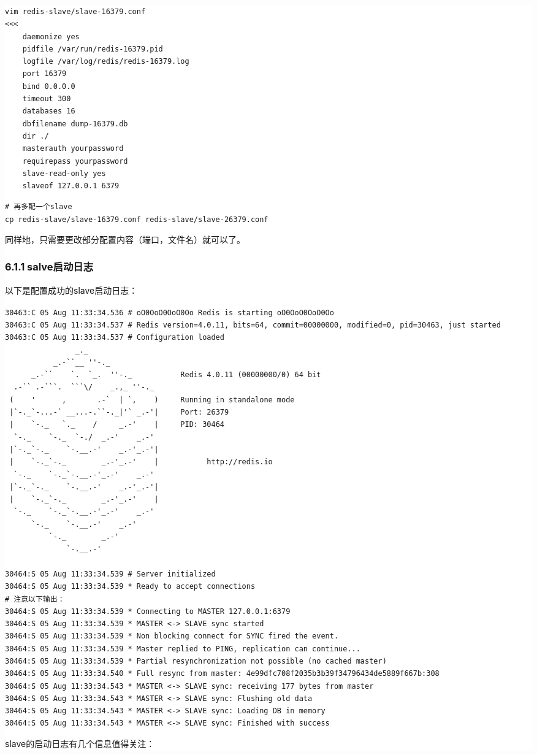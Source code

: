 ```shell
vim redis-slave/slave-16379.conf
<<<
    daemonize yes
    pidfile /var/run/redis-16379.pid
    logfile /var/log/redis/redis-16379.log
    port 16379
    bind 0.0.0.0
    timeout 300
    databases 16
    dbfilename dump-16379.db
    dir ./
    masterauth yourpassword
    requirepass yourpassword
    slave-read-only yes
    slaveof 127.0.0.1 6379
```

```shell
# 再多配一个slave
cp redis-slave/slave-16379.conf redis-slave/slave-26379.conf
```
同样地，只需要更改部分配置内容（端口，文件名）就可以了。

### 6.1.1 salve启动日志

以下是配置成功的slave启动日志：

```
30463:C 05 Aug 11:33:34.536 # oO0OoO0OoO0Oo Redis is starting oO0OoO0OoO0Oo
30463:C 05 Aug 11:33:34.537 # Redis version=4.0.11, bits=64, commit=00000000, modified=0, pid=30463, just started
30463:C 05 Aug 11:33:34.537 # Configuration loaded
                _._                                                  
           _.-``__ ''-._                                             
      _.-``    `.  `_.  ''-._           Redis 4.0.11 (00000000/0) 64 bit
  .-`` .-```.  ```\/    _.,_ ''-._                                   
 (    '      ,       .-`  | `,    )     Running in standalone mode
 |`-._`-...-` __...-.``-._|'` _.-'|     Port: 26379
 |    `-._   `._    /     _.-'    |     PID: 30464
  `-._    `-._  `-./  _.-'    _.-'                                   
 |`-._`-._    `-.__.-'    _.-'_.-'|                                  
 |    `-._`-._        _.-'_.-'    |           http://redis.io        
  `-._    `-._`-.__.-'_.-'    _.-'                                   
 |`-._`-._    `-.__.-'    _.-'_.-'|                                  
 |    `-._`-._        _.-'_.-'    |                                  
  `-._    `-._`-.__.-'_.-'    _.-'                                   
      `-._    `-.__.-'    _.-'                                       
          `-._        _.-'                                      
              `-.__.-'                                               

30464:S 05 Aug 11:33:34.539 # Server initialized
30464:S 05 Aug 11:33:34.539 * Ready to accept connections
# 注意以下输出：
30464:S 05 Aug 11:33:34.539 * Connecting to MASTER 127.0.0.1:6379
30464:S 05 Aug 11:33:34.539 * MASTER <-> SLAVE sync started
30464:S 05 Aug 11:33:34.539 * Non blocking connect for SYNC fired the event.
30464:S 05 Aug 11:33:34.539 * Master replied to PING, replication can continue...
30464:S 05 Aug 11:33:34.539 * Partial resynchronization not possible (no cached master)
30464:S 05 Aug 11:33:34.540 * Full resync from master: 4e99dfc708f2035b3b39f34796434de5889f667b:308
30464:S 05 Aug 11:33:34.543 * MASTER <-> SLAVE sync: receiving 177 bytes from master
30464:S 05 Aug 11:33:34.543 * MASTER <-> SLAVE sync: Flushing old data
30464:S 05 Aug 11:33:34.543 * MASTER <-> SLAVE sync: Loading DB in memory
30464:S 05 Aug 11:33:34.543 * MASTER <-> SLAVE sync: Finished with success
```
slave的启动日志有几个信息值得关注：